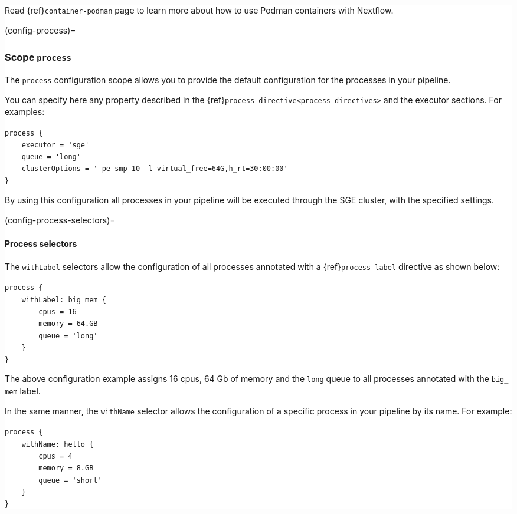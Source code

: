 Read {ref}`container-podman` page to learn more about how to use Podman containers with Nextflow.

(config-process)=

### Scope `process`

The `process` configuration scope allows you to provide the default configuration for the processes in your pipeline.

You can specify here any property described in the {ref}`process directive<process-directives>` and the executor sections.
For examples:

```
process {
    executor = 'sge'
    queue = 'long'
    clusterOptions = '-pe smp 10 -l virtual_free=64G,h_rt=30:00:00'
}
```

By using this configuration all processes in your pipeline will be executed through the SGE cluster, with the specified
settings.

(config-process-selectors)=

#### Process selectors

The `withLabel` selectors allow the configuration of all processes annotated with a {ref}`process-label` directive as
shown below:

```
process {
    withLabel: big_mem {
        cpus = 16
        memory = 64.GB
        queue = 'long'
    }
}
```

The above configuration example assigns 16 cpus, 64 Gb of memory and the `long` queue to all processes annotated
with the `big_mem` label.

In the same manner, the `withName` selector allows the configuration of a specific process in your pipeline by its name.
For example:

```
process {
    withName: hello {
        cpus = 4
        memory = 8.GB
        queue = 'short'
    }
}
```
